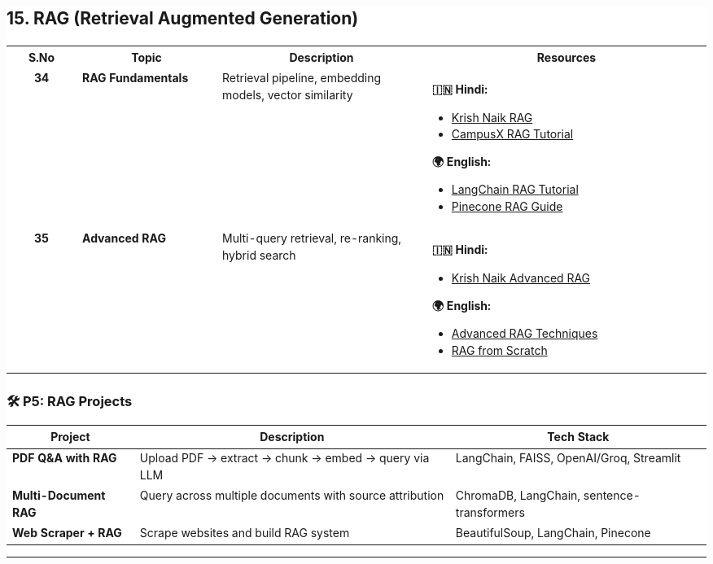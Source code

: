 
## **15. RAG (Retrieval Augmented Generation)**

<table>
<tr>
<th width="10%">S.No</th>
<th width="20%">Topic</th>
<th width="30%">Description</th>
<th width="40%">Resources</th>
</tr>
<tr>
<td align="center"><b>34</b></td>
<td><b>RAG Fundamentals</b></td>
<td>Retrieval pipeline, embedding models, vector similarity</td>
<td>

**🇮🇳 Hindi:**

- [Krish Naik RAG](https://youtu.be/FuqdVNB_8c0)
- [CampusX RAG Tutorial](https://youtu.be/u5Vcrwpzoz8)

**🌍 English:**

- [LangChain RAG Tutorial](https://python.langchain.com/docs/tutorials/rag/)
- [Pinecone RAG Guide](https://www.pinecone.io/learn/retrieval-augmented-generation/)

</td>
</tr>
<tr>
<td align="center"><b>35</b></td>
<td><b>Advanced RAG</b></td>
<td>Multi-query retrieval, re-ranking, hybrid search</td>
<td>

**🇮🇳 Hindi:**

- [Krish Naik Advanced RAG](https://youtu.be/Ylz7cmRtgQU)

**🌍 English:**

- [Advanced RAG Techniques](https://youtu.be/u5Vcrwpzoz8)
- [RAG from Scratch](https://youtu.be/sVcwVQRHIc8)

</td>
</tr>
</table>

### 🛠 **P5: RAG Projects**

| Project                | Description                                             | Tech Stack                                 |
| ---------------------- | ------------------------------------------------------- | ------------------------------------------ |
| **PDF Q&A with RAG**   | Upload PDF → extract → chunk → embed → query via LLM    | LangChain, FAISS, OpenAI/Groq, Streamlit   |
| **Multi-Document RAG** | Query across multiple documents with source attribution | ChromaDB, LangChain, sentence-transformers |
| **Web Scraper + RAG**  | Scrape websites and build RAG system                    | BeautifulSoup, LangChain, Pinecone         |

---